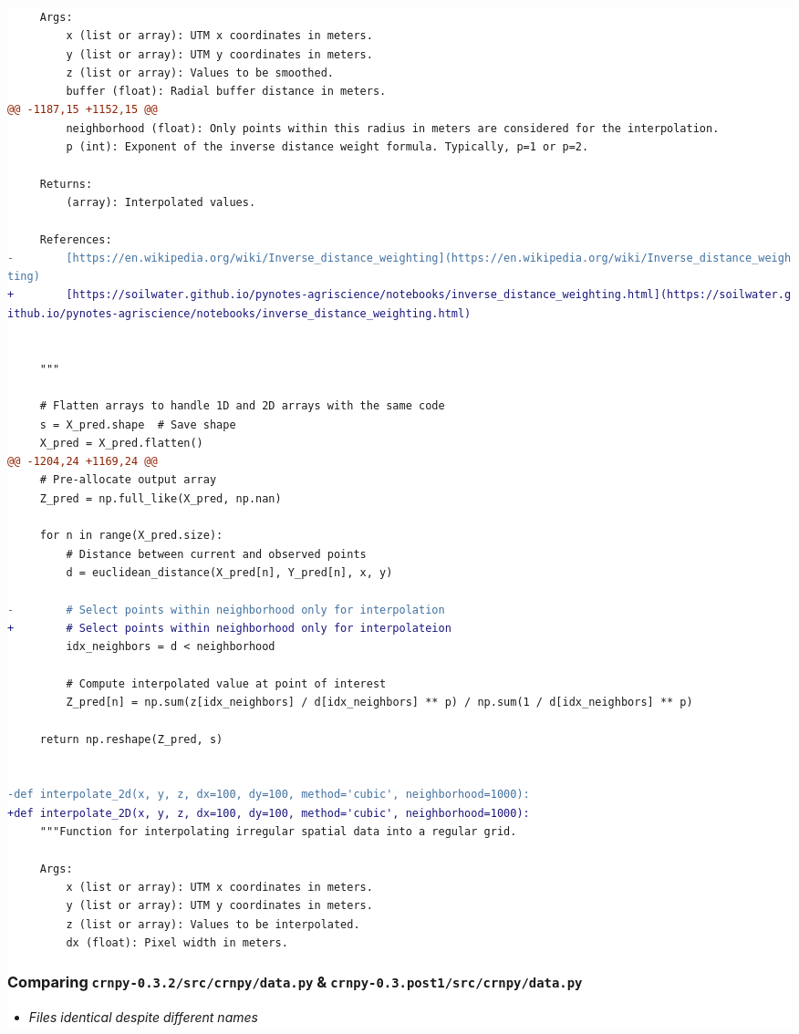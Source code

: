 ```diff
     Args:
         x (list or array): UTM x coordinates in meters.
         y (list or array): UTM y coordinates in meters.
         z (list or array): Values to be smoothed.
         buffer (float): Radial buffer distance in meters.
@@ -1187,15 +1152,15 @@
         neighborhood (float): Only points within this radius in meters are considered for the interpolation.
         p (int): Exponent of the inverse distance weight formula. Typically, p=1 or p=2.
 
     Returns:
         (array): Interpolated values.
 
     References:
-        [https://en.wikipedia.org/wiki/Inverse_distance_weighting](https://en.wikipedia.org/wiki/Inverse_distance_weighting)
+        [https://soilwater.github.io/pynotes-agriscience/notebooks/inverse_distance_weighting.html](https://soilwater.github.io/pynotes-agriscience/notebooks/inverse_distance_weighting.html)
 
 
     """
 
     # Flatten arrays to handle 1D and 2D arrays with the same code
     s = X_pred.shape  # Save shape
     X_pred = X_pred.flatten()
@@ -1204,24 +1169,24 @@
     # Pre-allocate output array
     Z_pred = np.full_like(X_pred, np.nan)
 
     for n in range(X_pred.size):
         # Distance between current and observed points
         d = euclidean_distance(X_pred[n], Y_pred[n], x, y)
 
-        # Select points within neighborhood only for interpolation
+        # Select points within neighborhood only for interpolateion
         idx_neighbors = d < neighborhood
 
         # Compute interpolated value at point of interest
         Z_pred[n] = np.sum(z[idx_neighbors] / d[idx_neighbors] ** p) / np.sum(1 / d[idx_neighbors] ** p)
 
     return np.reshape(Z_pred, s)
 
 
-def interpolate_2d(x, y, z, dx=100, dy=100, method='cubic', neighborhood=1000):
+def interpolate_2D(x, y, z, dx=100, dy=100, method='cubic', neighborhood=1000):
     """Function for interpolating irregular spatial data into a regular grid.
 
     Args:
         x (list or array): UTM x coordinates in meters.
         y (list or array): UTM y coordinates in meters.
         z (list or array): Values to be interpolated.
         dx (float): Pixel width in meters.
```

### Comparing `crnpy-0.3.2/src/crnpy/data.py` & `crnpy-0.3.post1/src/crnpy/data.py`

 * *Files identical despite different names*

